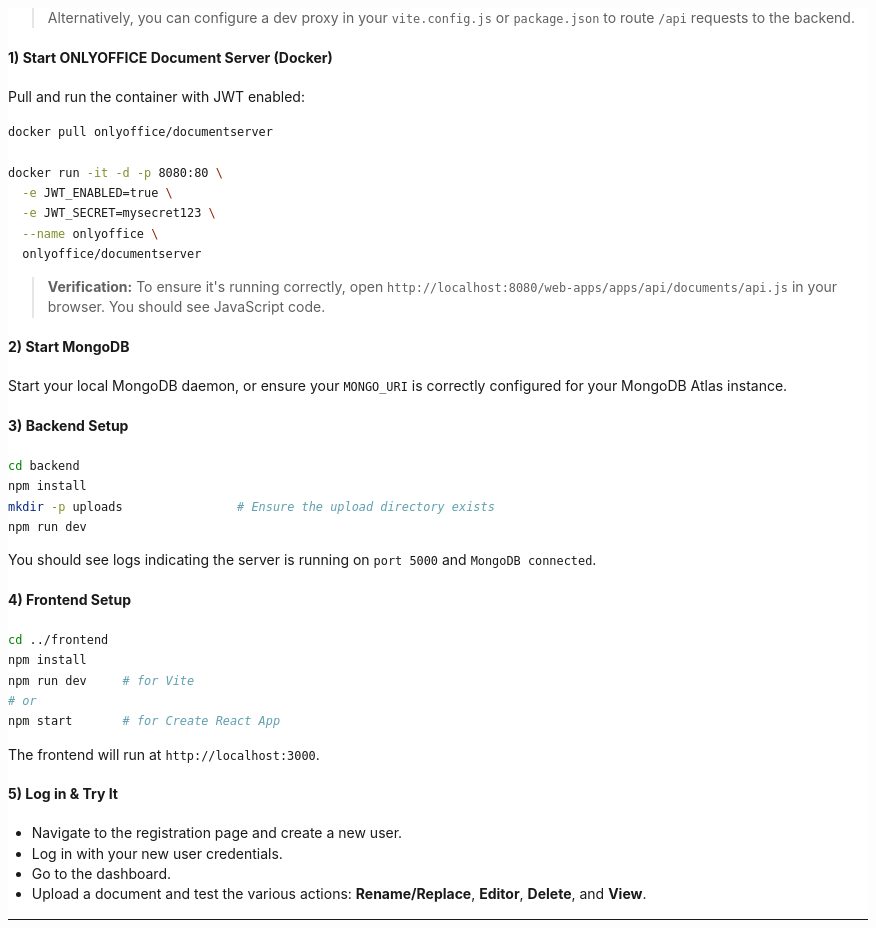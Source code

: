 > Alternatively, you can configure a dev proxy in your `vite.config.js` or `package.json` to route `/api` requests to the backend.

#### 1\) Start ONLYOFFICE Document Server (Docker)

Pull and run the container with JWT enabled:

```bash
docker pull onlyoffice/documentserver

docker run -it -d -p 8080:80 \
  -e JWT_ENABLED=true \
  -e JWT_SECRET=mysecret123 \
  --name onlyoffice \
  onlyoffice/documentserver
```

> **Verification:** To ensure it's running correctly, open `http://localhost:8080/web-apps/apps/api/documents/api.js` in your browser. You should see JavaScript code.

#### 2\) Start MongoDB

Start your local MongoDB daemon, or ensure your `MONGO_URI` is correctly configured for your MongoDB Atlas instance.

#### 3\) Backend Setup

```bash
cd backend
npm install
mkdir -p uploads                # Ensure the upload directory exists
npm run dev
```

You should see logs indicating the server is running on `port 5000` and `MongoDB connected`.

#### 4\) Frontend Setup

```bash
cd ../frontend
npm install
npm run dev     # for Vite
# or
npm start       # for Create React App
```

The frontend will run at `http://localhost:3000`.

#### 5\) Log in & Try It

  - Navigate to the registration page and create a new user.
  - Log in with your new user credentials.
  - Go to the dashboard.
  - Upload a document and test the various actions: **Rename/Replace**, **Editor**, **Delete**, and **View**.

-----

